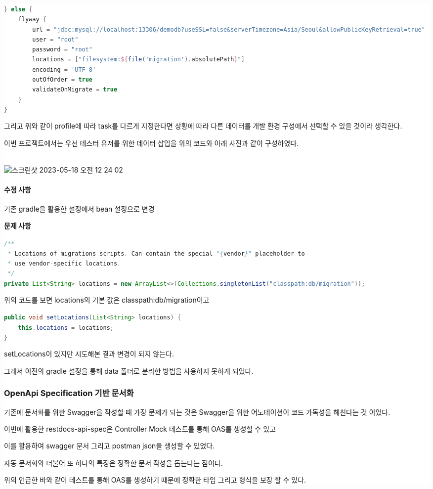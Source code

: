 ```groovy
} else {
    flyway {
        url = "jdbc:mysql://localhost:13306/demodb?useSSL=false&serverTimezone=Asia/Seoul&allowPublicKeyRetrieval=true"
        user = "root"
        password = "root"
        locations = ["filesystem:${file('migration').absolutePath}"]
        encoding = 'UTF-8'
        outOfOrder = true
        validateOnMigrate = true
    }
}
```

그리고 위와 같이 profile에 따라 task를 다르게 지정한다면 상황에 따라 다른 데이터를 개발 환경 구성에서 선택할 수 있을 것이라 생각한다.

이번 프로젝트에서는 우선 테스터 유저를 위한 데이터 삽입을 위의 코드와 아래 사진과 같이 구성하였다.

<br/>

<img width="289" alt="스크린샷 2023-05-18 오전 12 24 02" src="https://github.com/belljun3395/hairlog-react/assets/102807742/f24c05c2-849e-4fcc-bbaf-0287e5829f1b">

<br/>

#### 수정 사항

기존 gradle을 활용한 설정에서 bean 설정으로 변경

**문제 사항**

```java
/**
 * Locations of migrations scripts. Can contain the special "{vendor}" placeholder to
 * use vendor-specific locations.
 */
private List<String> locations = new ArrayList<>(Collections.singletonList("classpath:db/migration"));
```

위의 코드를 보면 locations의 기본 값은 classpath:db/migration이고

``` java
public void setLocations(List<String> locations) {
    this.locations = locations;
}
```

setLocations이 있지만 시도해본 결과 변경이 되지 않는다.

그래서 이전의 gradle 설정을 통해 data 폴더로 분리한 방법을 사용하지 못하게 되었다.

### OpenApi Specification 기반 문서화

기존에 문서화를 위한 Swagger을 작성할 때 가장 문제가 되는 것은 Swagger을 위한 어노테이션이 코드 가독성을 해친다는 것 이었다.

이번에 활용한 restdocs-api-spec은 Controller Mock 테스트를 통해 OAS를 생성할 수 있고

이를 활용하여 swagger 문서 그리고 postman json을 생성할 수 있었다.

자동 문서화와 더불어 또 하나의 특징은 정확한 문서 작성을 돕는다는 점이다.

위의 언급한 바와 같이 테스트를 통해 OAS를 생성하기 때문에 정확한 타입 그리고 형식을 보장 할 수 있다.
